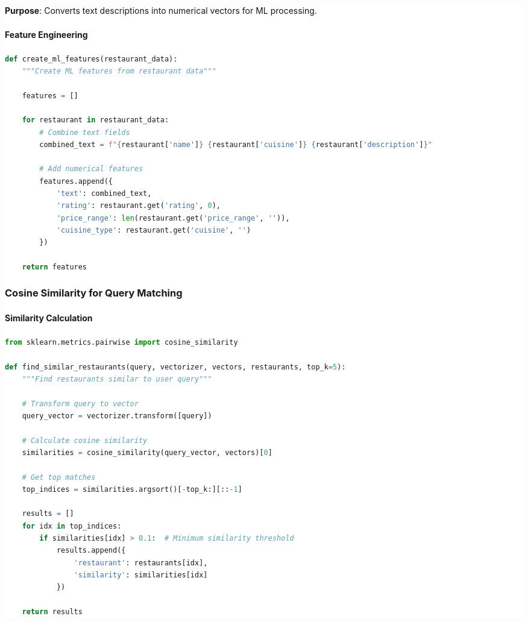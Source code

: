**Purpose**: Converts text descriptions into numerical vectors for ML processing.

#### **Feature Engineering**

```python
def create_ml_features(restaurant_data):
    """Create ML features from restaurant data"""

    features = []

    for restaurant in restaurant_data:
        # Combine text fields
        combined_text = f"{restaurant['name']} {restaurant['cuisine']} {restaurant['description']}"

        # Add numerical features
        features.append({
            'text': combined_text,
            'rating': restaurant.get('rating', 0),
            'price_range': len(restaurant.get('price_range', '')),
            'cuisine_type': restaurant.get('cuisine', '')
        })

    return features
```

### Cosine Similarity for Query Matching

#### **Similarity Calculation**

```python
from sklearn.metrics.pairwise import cosine_similarity

def find_similar_restaurants(query, vectorizer, vectors, restaurants, top_k=5):
    """Find restaurants similar to user query"""

    # Transform query to vector
    query_vector = vectorizer.transform([query])

    # Calculate cosine similarity
    similarities = cosine_similarity(query_vector, vectors)[0]

    # Get top matches
    top_indices = similarities.argsort()[-top_k:][::-1]

    results = []
    for idx in top_indices:
        if similarities[idx] > 0.1:  # Minimum similarity threshold
            results.append({
                'restaurant': restaurants[idx],
                'similarity': similarities[idx]
            })

    return results
```
